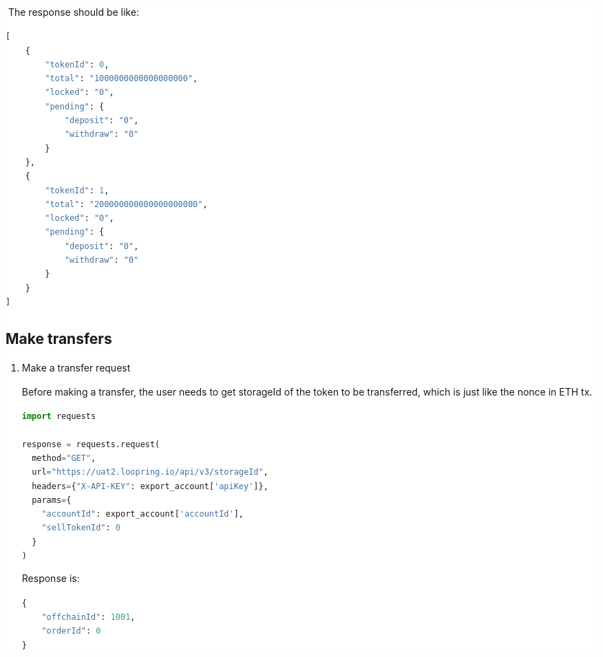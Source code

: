 ​	The response should be like:

```python
[
    {
        "tokenId": 0,
        "total": "1000000000000000000",
        "locked": "0",
        "pending": {
            "deposit": "0",
            "withdraw": "0"
        }
    },
    {
        "tokenId": 1,
        "total": "200000000000000000000",
        "locked": "0",
        "pending": {
            "deposit": "0",
            "withdraw": "0"
        }
    }
]
```

## Make transfers

1. Make a transfer request

   Before making a transfer, the user needs to get storageId of the token to be transferred, which is just like the nonce in ETH tx.

   ```python
   import requests
   
   response = requests.request(
     method="GET",
     url="https://uat2.loopring.io/api/v3/storageId",
     headers={"X-API-KEY": export_account['apiKey']},
     params={
       "accountId": export_account['accountId'],
       "sellTokenId": 0
     }
   )
   ```

   Response is:

   ```python
   {
       "offchainId": 1001,
       "orderId": 0
   }
   ```
